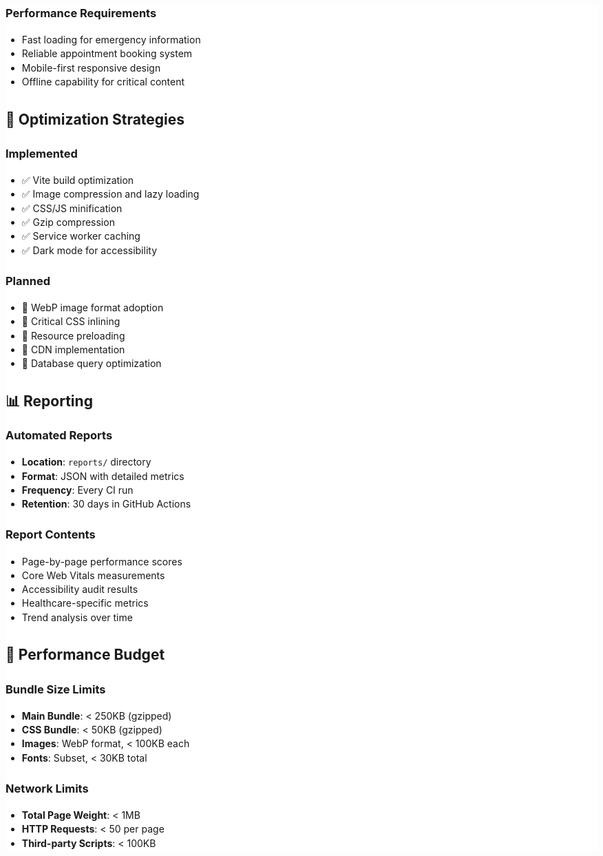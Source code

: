 ### Performance Requirements
- Fast loading for emergency information
- Reliable appointment booking system
- Mobile-first responsive design
- Offline capability for critical content

## 🔧 Optimization Strategies

### Implemented
- ✅ Vite build optimization
- ✅ Image compression and lazy loading
- ✅ CSS/JS minification
- ✅ Gzip compression
- ✅ Service worker caching
- ✅ Dark mode for accessibility

### Planned
- 🔄 WebP image format adoption
- 🔄 Critical CSS inlining
- 🔄 Resource preloading
- 🔄 CDN implementation
- 🔄 Database query optimization

## 📊 Reporting

### Automated Reports
- **Location**: `reports/` directory
- **Format**: JSON with detailed metrics
- **Frequency**: Every CI run
- **Retention**: 30 days in GitHub Actions

### Report Contents
- Page-by-page performance scores
- Core Web Vitals measurements
- Accessibility audit results
- Healthcare-specific metrics
- Trend analysis over time

## 🎯 Performance Budget

### Bundle Size Limits
- **Main Bundle**: < 250KB (gzipped)
- **CSS Bundle**: < 50KB (gzipped)
- **Images**: WebP format, < 100KB each
- **Fonts**: Subset, < 30KB total

### Network Limits
- **Total Page Weight**: < 1MB
- **HTTP Requests**: < 50 per page
- **Third-party Scripts**: < 100KB
